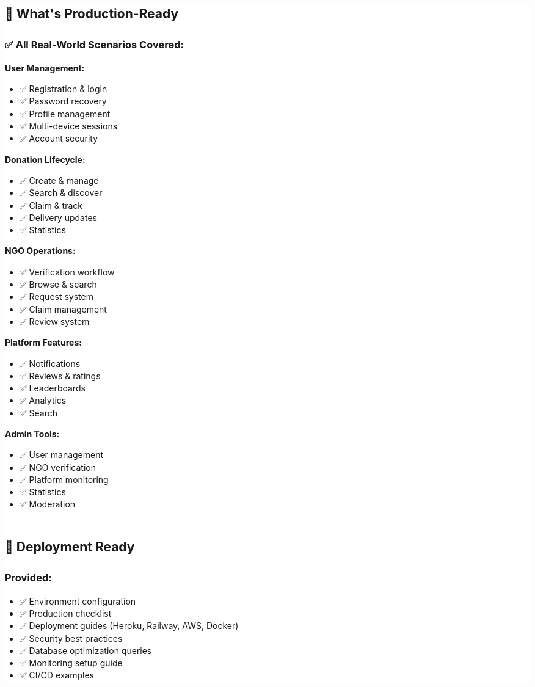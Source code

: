
## 🎯 **What's Production-Ready**

### ✅ **All Real-World Scenarios Covered:**

**User Management:**
- ✅ Registration & login
- ✅ Password recovery
- ✅ Profile management
- ✅ Multi-device sessions
- ✅ Account security

**Donation Lifecycle:**
- ✅ Create & manage
- ✅ Search & discover
- ✅ Claim & track
- ✅ Delivery updates
- ✅ Statistics

**NGO Operations:**
- ✅ Verification workflow
- ✅ Browse & search
- ✅ Request system
- ✅ Claim management
- ✅ Review system

**Platform Features:**
- ✅ Notifications
- ✅ Reviews & ratings
- ✅ Leaderboards
- ✅ Analytics
- ✅ Search

**Admin Tools:**
- ✅ User management
- ✅ NGO verification
- ✅ Platform monitoring
- ✅ Statistics
- ✅ Moderation

---

## 🚀 **Deployment Ready**

### **Provided:**
- ✅ Environment configuration
- ✅ Production checklist
- ✅ Deployment guides (Heroku, Railway, AWS, Docker)
- ✅ Security best practices
- ✅ Database optimization queries
- ✅ Monitoring setup guide
- ✅ CI/CD examples
